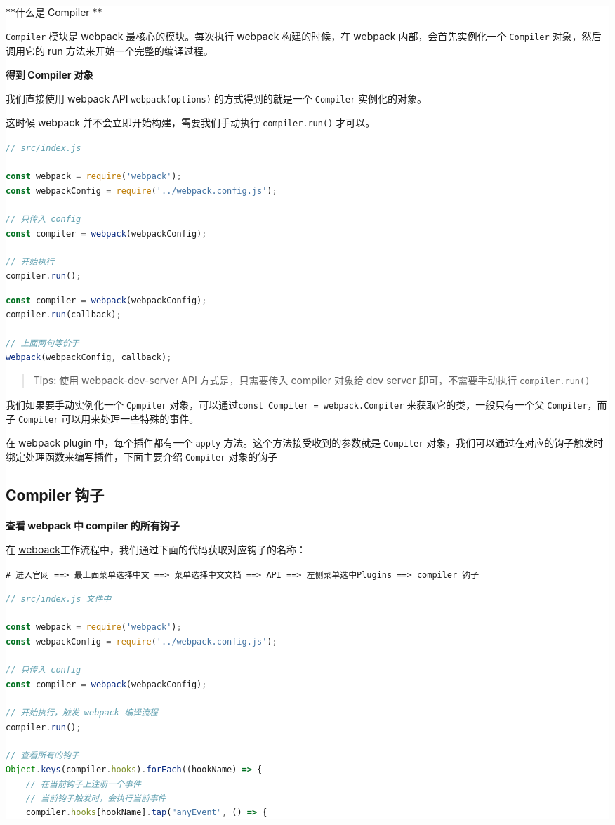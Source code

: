 **什么是 Compiler **

`Compiler` 模块是 webpack 最核心的模块。每次执行 webpack 构建的时候，在 webpack 内部，会首先实例化一个 `Compiler` 对象，然后调用它的 run 方法来开始一个完整的编译过程。



**得到 Compiler 对象**

我们直接使用 webpack API `webpack(options)` 的方式得到的就是一个 `Compiler` 实例化的对象。

这时候 webpack 并不会立即开始构建，需要我们手动执行 `compiler.run()` 才可以。

```js
// src/index.js

const webpack = require('webpack');
const webpackConfig = require('../webpack.config.js');

// 只传入 config
const compiler = webpack(webpackConfig);

// 开始执行
compiler.run();
```

```js
const compiler = webpack(webpackConfig);
compiler.run(callback);

// 上面两句等价于
webpack(webpackConfig, callback);
```

> Tips: 使用 webpack-dev-server API 方式是，只需要传入 compiler 对象给 dev server 即可，不需要手动执行 `compiler.run()`

我们如果要手动实例化一个 `Cpmpiler` 对象，可以通过`const Compiler = webpack.Compiler` 来获取它的类，一般只有一个父 `Compiler`，而子 `Compiler` 可以用来处理一些特殊的事件。

在 webpack plugin 中，每个插件都有一个 `apply` 方法。这个方法接受收到的参数就是 `Compiler` 对象，我们可以通过在对应的钩子触发时绑定处理函数来编写插件，下面主要介绍 `Compiler` 对象的钩子





## Compiler 钩子

**查看 webpack 中 compiler 的所有钩子**

在 [weboack](https://webpack.docschina.org/api/compiler-hooks/)工作流程中，我们通过下面的代码获取对应钩子的名称：

```shell
# 进入官网 ==> 最上面菜单选择中文 ==> 菜单选择中文文档 ==> API ==> 左侧菜单选中Plugins ==> compiler 钩子
```

```js
// src/index.js 文件中

const webpack = require('webpack');
const webpackConfig = require('../webpack.config.js');

// 只传入 config
const compiler = webpack(webpackConfig);

// 开始执行，触发 webpack 编译流程
compiler.run();

// 查看所有的钩子
Object.keys(compiler.hooks).forEach((hookName) => {
    // 在当前钩子上注册一个事件
    // 当前钩子触发时，会执行当前事件
    compiler.hooks[hookName].tap("anyEvent", () => {
```